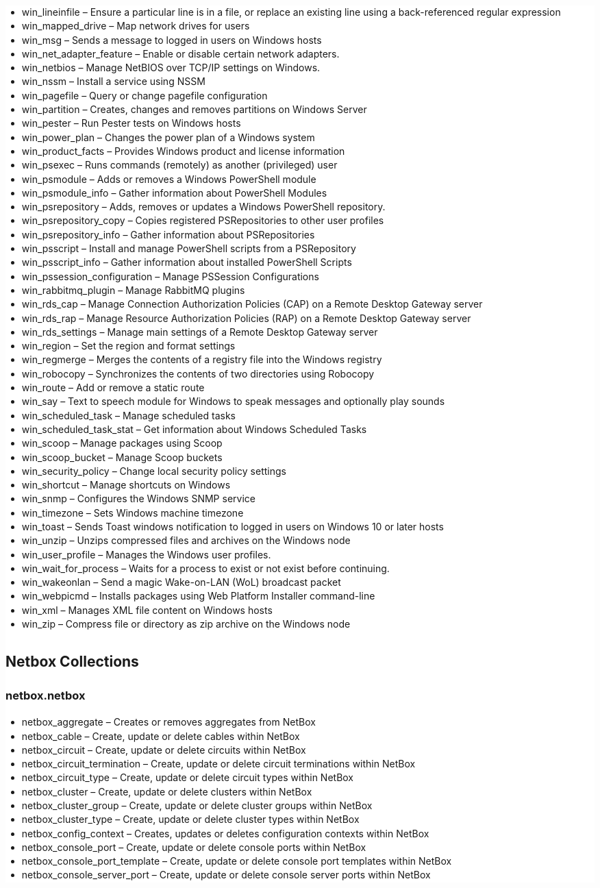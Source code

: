  - win_lineinfile – Ensure a particular line is in a file, or replace an existing line using a back-referenced regular expression
 - win_mapped_drive – Map network drives for users
 - win_msg – Sends a message to logged in users on Windows hosts
 - win_net_adapter_feature – Enable or disable certain network adapters.
 - win_netbios – Manage NetBIOS over TCP/IP settings on Windows.
 - win_nssm – Install a service using NSSM
 - win_pagefile – Query or change pagefile configuration
 - win_partition – Creates, changes and removes partitions on Windows Server
 - win_pester – Run Pester tests on Windows hosts
 - win_power_plan – Changes the power plan of a Windows system
 - win_product_facts – Provides Windows product and license information
 - win_psexec – Runs commands (remotely) as another (privileged) user
 - win_psmodule – Adds or removes a Windows PowerShell module
 - win_psmodule_info – Gather information about PowerShell Modules
 - win_psrepository – Adds, removes or updates a Windows PowerShell repository.
 - win_psrepository_copy – Copies registered PSRepositories to other user profiles
 - win_psrepository_info – Gather information about PSRepositories
 - win_psscript – Install and manage PowerShell scripts from a PSRepository
 - win_psscript_info – Gather information about installed PowerShell Scripts
 - win_pssession_configuration – Manage PSSession Configurations
 - win_rabbitmq_plugin – Manage RabbitMQ plugins
 - win_rds_cap – Manage Connection Authorization Policies (CAP) on a Remote Desktop Gateway server
 - win_rds_rap – Manage Resource Authorization Policies (RAP) on a Remote Desktop Gateway server
 - win_rds_settings – Manage main settings of a Remote Desktop Gateway server
 - win_region – Set the region and format settings
 - win_regmerge – Merges the contents of a registry file into the Windows registry
 - win_robocopy – Synchronizes the contents of two directories using Robocopy
 - win_route – Add or remove a static route
 - win_say – Text to speech module for Windows to speak messages and optionally play sounds
 - win_scheduled_task – Manage scheduled tasks
 - win_scheduled_task_stat – Get information about Windows Scheduled Tasks
 - win_scoop – Manage packages using Scoop
 - win_scoop_bucket – Manage Scoop buckets
 - win_security_policy – Change local security policy settings
 - win_shortcut – Manage shortcuts on Windows
 - win_snmp – Configures the Windows SNMP service
 - win_timezone – Sets Windows machine timezone
 - win_toast – Sends Toast windows notification to logged in users on Windows 10 or later hosts
 - win_unzip – Unzips compressed files and archives on the Windows node
 - win_user_profile – Manages the Windows user profiles.
 - win_wait_for_process – Waits for a process to exist or not exist before continuing.
 - win_wakeonlan – Send a magic Wake-on-LAN (WoL) broadcast packet
 - win_webpicmd – Installs packages using Web Platform Installer command-line
 - win_xml – Manages XML file content on Windows hosts
 - win_zip – Compress file or directory as zip archive on the Windows node

## Netbox Collections

### netbox.netbox
 - netbox_aggregate – Creates or removes aggregates from NetBox
 - netbox_cable – Create, update or delete cables within NetBox
 - netbox_circuit – Create, update or delete circuits within NetBox
 - netbox_circuit_termination – Create, update or delete circuit terminations within NetBox
 - netbox_circuit_type – Create, update or delete circuit types within NetBox
 - netbox_cluster – Create, update or delete clusters within NetBox
 - netbox_cluster_group – Create, update or delete cluster groups within NetBox
 - netbox_cluster_type – Create, update or delete cluster types within NetBox
 - netbox_config_context – Creates, updates or deletes configuration contexts within NetBox
 - netbox_console_port – Create, update or delete console ports within NetBox
 - netbox_console_port_template – Create, update or delete console port templates within NetBox
 - netbox_console_server_port – Create, update or delete console server ports within NetBox